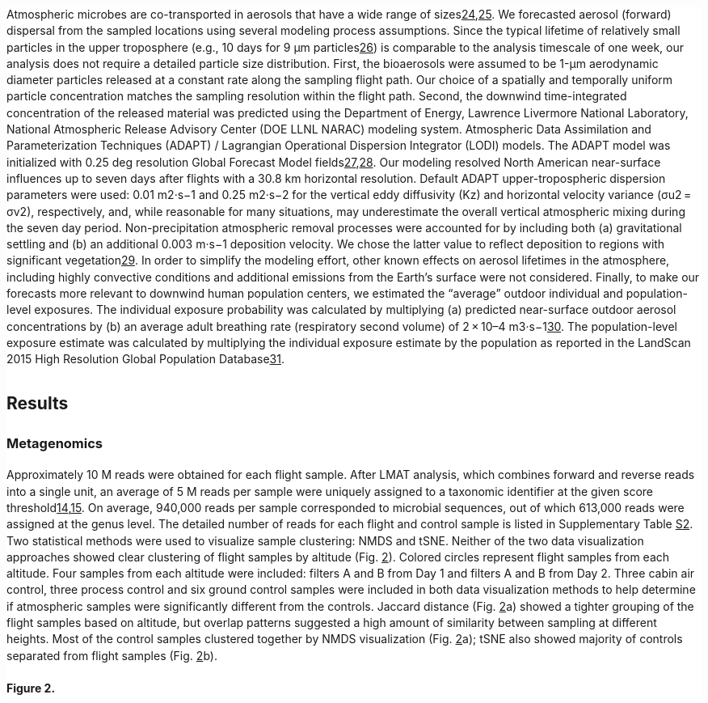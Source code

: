 Atmospheric microbes are co-transported in aerosols that have a wide range of sizes[24](#CR24),[25](#CR25). We forecasted aerosol (forward) dispersal from the sampled locations using several modeling process assumptions. Since the typical lifetime of relatively small particles in the upper troposphere (e.g., 10 days for 9 μm particles[26](#CR26)) is comparable to the analysis timescale of one week, our analysis does not require a detailed particle size distribution. First, the bioaerosols were assumed to be 1-μm aerodynamic diameter particles released at a constant rate along the sampling flight path. Our choice of a spatially and temporally uniform particle concentration matches the sampling resolution within the flight path. Second, the downwind time-integrated concentration of the released material was predicted using the Department of Energy, Lawrence Livermore National Laboratory, National Atmospheric Release Advisory Center (DOE LLNL NARAC) modeling system. Atmospheric Data Assimilation and Parameterization Techniques (ADAPT) / Lagrangian Operational Dispersion Integrator (LODI) models. The ADAPT model was initialized with 0.25 deg resolution Global Forecast Model fields[27](#CR27),[28](#CR28). Our modeling resolved North American near-surface influences up to seven days after flights with a 30.8 km horizontal resolution. Default ADAPT upper-tropospheric dispersion parameters were used: 0.01 m2·s−1 and 0.25 m2·s−2 for the vertical eddy diffusivity (Kz) and horizontal velocity variance (σu2 = σv2), respectively, and, while reasonable for many situations, may underestimate the overall vertical atmospheric mixing during the seven day period. Non-precipitation atmospheric removal processes were accounted for by including both (a) gravitational settling and (b) an additional 0.003 m·s−1 deposition velocity. We chose the latter value to reflect deposition to regions with significant vegetation[29](#CR29). In order to simplify the modeling effort, other known effects on aerosol lifetimes in the atmosphere, including highly convective conditions and additional emissions from the Earth’s surface were not considered. Finally, to make our forecasts more relevant to downwind human population centers, we estimated the “average” outdoor individual and population-level exposures. The individual exposure probability was calculated by multiplying (a) predicted near-surface outdoor aerosol concentrations by (b) an average adult breathing rate (respiratory second volume) of 2 × 10–4 m3·s−1[30](#CR30). The population-level exposure estimate was calculated by multiplying the individual exposure estimate by the population as reported in the LandScan 2015 High Resolution Global Population Database[31](#CR31).

## Results

### Metagenomics

Approximately 10 M reads were obtained for each flight sample. After LMAT analysis, which combines forward and reverse reads into a single unit, an average of 5 M reads per sample were uniquely assigned to a taxonomic identifier at the given score threshold[14](#CR14),[15](#CR15). On average, 940,000 reads per sample corresponded to microbial sequences, out of which 613,000 reads were assigned at the genus level. The detailed number of reads for each flight and control sample is listed in Supplementary Table [S2](#MOESM1). Two statistical methods were used to visualize sample clustering: NMDS and tSNE. Neither of the two data visualization approaches showed clear clustering of flight samples by altitude (Fig. [2](#Fig2)). Colored circles represent flight samples from each altitude. Four samples from each altitude were included: filters A and B from Day 1 and filters A and B from Day 2. Three cabin air control, three process control and six ground control samples were included in both data visualization methods to help determine if atmospheric samples were significantly different from the controls. Jaccard distance (Fig. [2](#Fig2)a) showed a tighter grouping of the flight samples based on altitude, but overlap patterns suggested a high amount of similarity between sampling at different heights. Most of the control samples clustered together by NMDS visualization (Fig. [2](#Fig2)a); tSNE also showed majority of controls separated from flight samples (Fig. [2](#Fig2)b).

#### Figure 2.
